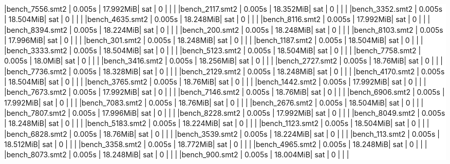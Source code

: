 |bench_7556.smt2                                              |    0.005s | 17.992MiB| sat | 0 |  |  |
|bench_2117.smt2                                              |    0.005s | 18.352MiB| sat | 0 |  |  |
|bench_3352.smt2                                              |    0.005s | 18.504MiB| sat | 0 |  |  |
|bench_4635.smt2                                              |    0.005s | 18.248MiB| sat | 0 |  |  |
|bench_8116.smt2                                              |    0.005s | 17.992MiB| sat | 0 |  |  |
|bench_8394.smt2                                              |    0.005s | 18.224MiB| sat | 0 |  |  |
|bench_200.smt2                                               |    0.005s | 18.248MiB| sat | 0 |  |  |
|bench_8103.smt2                                              |    0.005s | 17.996MiB| sat | 0 |  |  |
|bench_301.smt2                                               |    0.005s | 18.248MiB| sat | 0 |  |  |
|bench_1187.smt2                                              |    0.005s | 18.504MiB| sat | 0 |  |  |
|bench_3333.smt2                                              |    0.005s | 18.504MiB| sat | 0 |  |  |
|bench_5123.smt2                                              |    0.005s | 18.504MiB| sat | 0 |  |  |
|bench_7758.smt2                                              |    0.005s | 18.0MiB| sat | 0 |  |  |
|bench_3416.smt2                                              |    0.005s | 18.256MiB| sat | 0 |  |  |
|bench_2727.smt2                                              |    0.005s | 18.76MiB| sat | 0 |  |  |
|bench_7736.smt2                                              |    0.005s | 18.328MiB| sat | 0 |  |  |
|bench_2129.smt2                                              |    0.005s | 18.248MiB| sat | 0 |  |  |
|bench_4170.smt2                                              |    0.005s | 18.504MiB| sat | 0 |  |  |
|bench_3765.smt2                                              |    0.005s | 18.76MiB| sat | 0 |  |  |
|bench_1442.smt2                                              |    0.005s | 17.992MiB| sat | 0 |  |  |
|bench_7673.smt2                                              |    0.005s | 17.992MiB| sat | 0 |  |  |
|bench_7146.smt2                                              |    0.005s | 18.76MiB| sat | 0 |  |  |
|bench_6906.smt2                                              |    0.005s | 17.992MiB| sat | 0 |  |  |
|bench_7083.smt2                                              |    0.005s | 18.76MiB| sat | 0 |  |  |
|bench_2676.smt2                                              |    0.005s | 18.504MiB| sat | 0 |  |  |
|bench_7807.smt2                                              |    0.005s | 17.996MiB| sat | 0 |  |  |
|bench_8228.smt2                                              |    0.005s | 17.992MiB| sat | 0 |  |  |
|bench_8049.smt2                                              |    0.005s | 18.248MiB| sat | 0 |  |  |
|bench_5183.smt2                                              |    0.005s | 18.224MiB| sat | 0 |  |  |
|bench_1123.smt2                                              |    0.005s | 18.504MiB| sat | 0 |  |  |
|bench_6828.smt2                                              |    0.005s | 18.76MiB| sat | 0 |  |  |
|bench_3539.smt2                                              |    0.005s | 18.224MiB| sat | 0 |  |  |
|bench_113.smt2                                               |    0.005s | 18.512MiB| sat | 0 |  |  |
|bench_3358.smt2                                              |    0.005s | 18.772MiB| sat | 0 |  |  |
|bench_4965.smt2                                              |    0.005s | 18.248MiB| sat | 0 |  |  |
|bench_8073.smt2                                              |    0.005s | 18.248MiB| sat | 0 |  |  |
|bench_900.smt2                                               |    0.005s | 18.004MiB| sat | 0 |  |  |